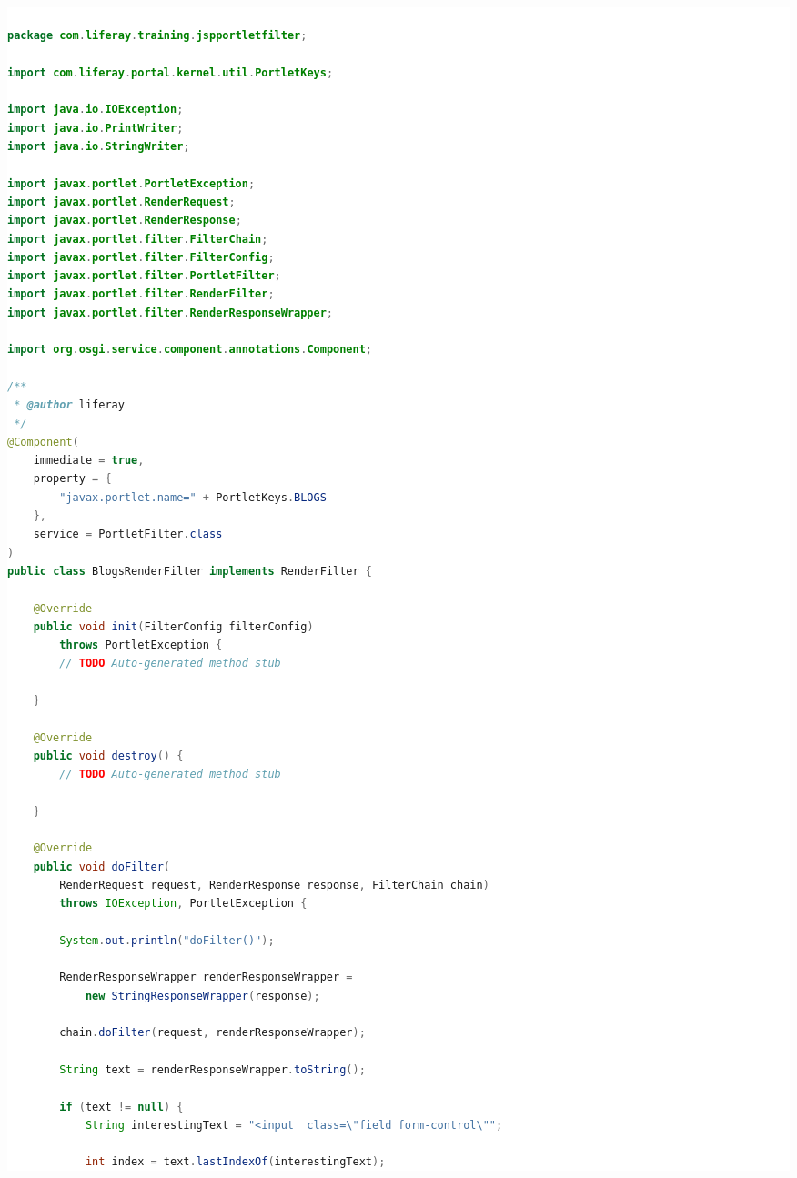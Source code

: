 ```java

package com.liferay.training.jspportletfilter;

import com.liferay.portal.kernel.util.PortletKeys;

import java.io.IOException;
import java.io.PrintWriter;
import java.io.StringWriter;

import javax.portlet.PortletException;
import javax.portlet.RenderRequest;
import javax.portlet.RenderResponse;
import javax.portlet.filter.FilterChain;
import javax.portlet.filter.FilterConfig;
import javax.portlet.filter.PortletFilter;
import javax.portlet.filter.RenderFilter;
import javax.portlet.filter.RenderResponseWrapper;

import org.osgi.service.component.annotations.Component;

/**
 * @author liferay
 */
@Component(
	immediate = true, 
	property = {
		"javax.portlet.name=" + PortletKeys.BLOGS
	}, 
	service = PortletFilter.class
)
public class BlogsRenderFilter implements RenderFilter {

	@Override
	public void init(FilterConfig filterConfig)
		throws PortletException {
		// TODO Auto-generated method stub

	}

	@Override
	public void destroy() {
		// TODO Auto-generated method stub

	}

	@Override
	public void doFilter(
		RenderRequest request, RenderResponse response, FilterChain chain)
		throws IOException, PortletException {

		System.out.println("doFilter()");

		RenderResponseWrapper renderResponseWrapper =
			new StringResponseWrapper(response);

		chain.doFilter(request, renderResponseWrapper);

		String text = renderResponseWrapper.toString();

		if (text != null) {
			String interestingText = "<input  class=\"field form-control\"";

			int index = text.lastIndexOf(interestingText);
```